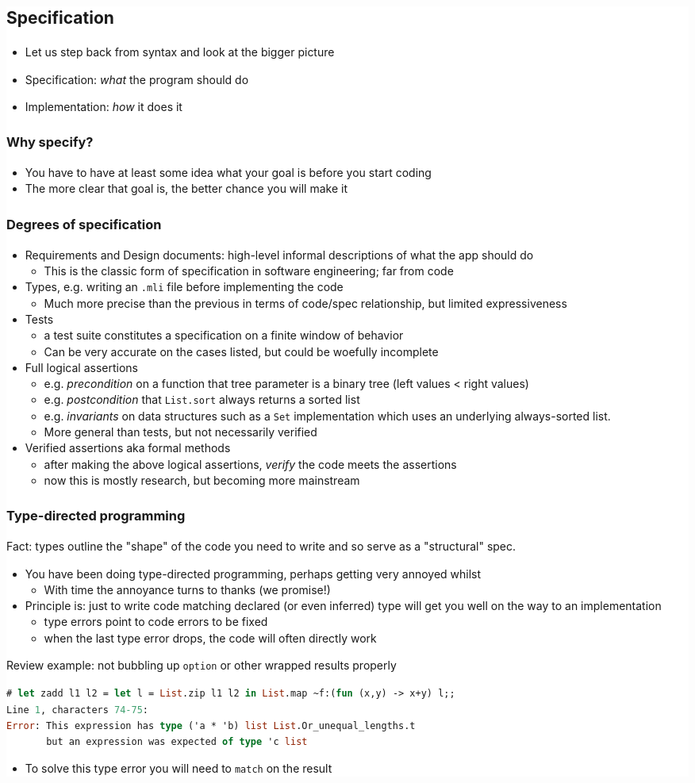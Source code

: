 ## Specification

* Let us step back from syntax and look at the bigger picture

* Specification: *what* the program should do
* Implementation: *how* it does it

### Why specify?

* You have to have at least some idea what your goal is before you start coding
* The more clear that goal is, the better chance you will make it

### Degrees of specification

* Requirements and Design documents: high-level informal descriptions of what the app should do
  - This is the classic form of specification in software engineering; far from code
* Types, e.g. writing an `.mli` file before implementing the code
  - Much more precise than the previous in terms of code/spec relationship, but limited expressiveness
* Tests
  - a test suite constitutes a specification on a finite window of behavior
  - Can be very accurate on the cases listed, but could be woefully incomplete
* Full logical assertions
  - e.g. *precondition* on a function that tree parameter is a binary tree (left values < right values)
  - e.g. *postcondition* that `List.sort` always returns a sorted list
  - e.g. *invariants* on data structures such as a `Set` implementation which uses an underlying always-sorted list.
  - More general than tests, but not necessarily verified
* Verified assertions aka formal methods
  - after making the above logical assertions, *verify* the code meets the assertions
  - now this is mostly research, but becoming more mainstream

### Type-directed programming

Fact: types outline the "shape" of the code you need to write and so serve as a "structural" spec.

 * You have been doing type-directed programming, perhaps getting very annoyed whilst
   - With time the annoyance turns to thanks (we promise!)
 * Principle is: just to write code matching declared (or even inferred) type will get you well on the way to an implementation
   - type errors point to code errors to be fixed
   - when the last type error drops, the code will often directly work

Review example: not bubbling up `option` or other wrapped results properly

```ocaml
# let zadd l1 l2 = let l = List.zip l1 l2 in List.map ~f:(fun (x,y) -> x+y) l;;
Line 1, characters 74-75:
Error: This expression has type ('a * 'b) list List.Or_unequal_lengths.t
       but an expression was expected of type 'c list
```
 - To solve this type error you will need to `match` on the result
